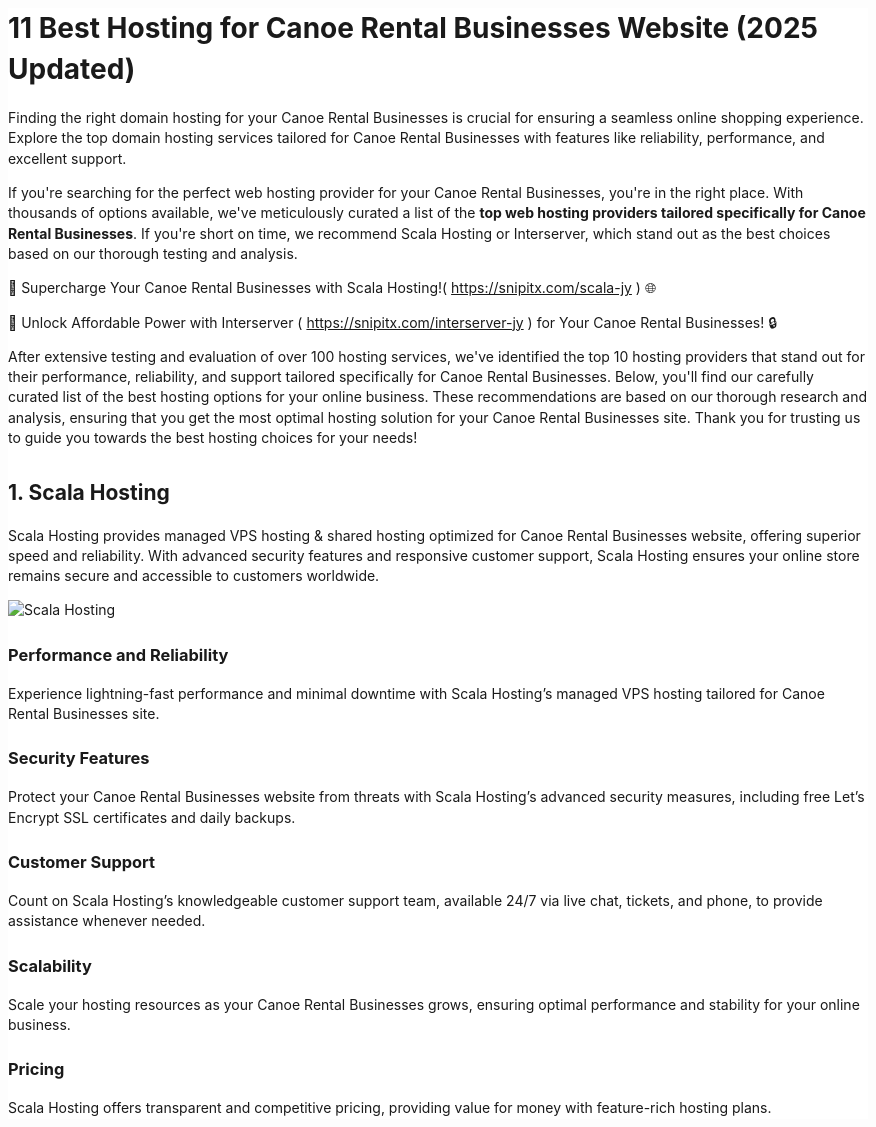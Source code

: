 # 11 Best Hosting for Canoe Rental Businesses Website (2025 Updated)

Finding the right domain hosting for your Canoe Rental Businesses is crucial for ensuring a seamless online shopping experience. Explore the top domain hosting services tailored for Canoe Rental Businesses with features like reliability, performance, and excellent support.

If you're searching for the perfect web hosting provider for your Canoe Rental Businesses, you're in the right place. With thousands of options available, we've meticulously curated a list of the **top web hosting providers tailored specifically for Canoe Rental Businesses**. If you're short on time, we recommend Scala Hosting or Interserver, which stand out as the best choices based on our thorough testing and analysis.

🚀 Supercharge Your Canoe Rental Businesses with Scala Hosting!( https://snipitx.com/scala-jy ) 🌐 

💸 Unlock Affordable Power with Interserver ( https://snipitx.com/interserver-jy ) for Your Canoe Rental Businesses! 🔒

After extensive testing and evaluation of over 100 hosting services, we've identified the top 10 hosting providers that stand out for their performance, reliability, and support tailored specifically for Canoe Rental Businesses. Below, you'll find our carefully curated list of the best hosting options for your online business. These recommendations are based on our thorough research and analysis, ensuring that you get the most optimal hosting solution for your Canoe Rental Businesses site. Thank you for trusting us to guide you towards the best hosting choices for your needs!

## 1. Scala Hosting

Scala Hosting provides managed VPS hosting & shared hosting optimized for Canoe Rental Businesses website, offering superior speed and reliability. With advanced security features and responsive customer support, Scala Hosting ensures your online store remains secure and accessible to customers worldwide.

![Scala Hosting](https://i.imgur.com/uJ5JIK3.png "Scala Web Hosting")

### Performance and Reliability
Experience lightning-fast performance and minimal downtime with Scala Hosting’s managed VPS hosting tailored for Canoe Rental Businesses site.

### Security Features
Protect your Canoe Rental Businesses website from threats with Scala Hosting’s advanced security measures, including free Let’s Encrypt SSL certificates and daily backups.

### Customer Support
Count on Scala Hosting’s knowledgeable customer support team, available 24/7 via live chat, tickets, and phone, to provide assistance whenever needed.

### Scalability
Scale your hosting resources as your Canoe Rental Businesses grows, ensuring optimal performance and stability for your online business.

### Pricing
Scala Hosting offers transparent and competitive pricing, providing value for money with feature-rich hosting plans.
